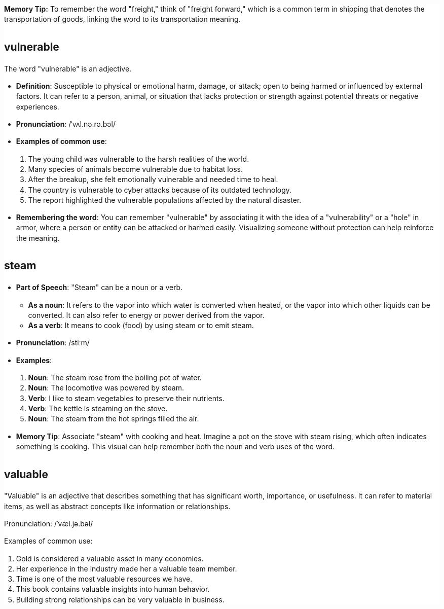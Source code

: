 **Memory Tip:** To remember the word "freight," think of "freight forward," which is a common term in shipping that denotes the transportation of goods, linking the word to its transportation meaning.
## vulnerable
The word "vulnerable" is an adjective.

- **Definition**: Susceptible to physical or emotional harm, damage, or attack; open to being harmed or influenced by external factors. It can refer to a person, animal, or situation that lacks protection or strength against potential threats or negative experiences.

- **Pronunciation**: /ˈvʌl.nə.rə.bəl/

- **Examples of common use**:
  1. The young child was vulnerable to the harsh realities of the world.
  2. Many species of animals become vulnerable due to habitat loss.
  3. After the breakup, she felt emotionally vulnerable and needed time to heal.
  4. The country is vulnerable to cyber attacks because of its outdated technology.
  5. The report highlighted the vulnerable populations affected by the natural disaster.

- **Remembering the word**: You can remember "vulnerable" by associating it with the idea of a "vulnerability" or a "hole" in armor, where a person or entity can be attacked or harmed easily. Visualizing someone without protection can help reinforce the meaning.
## steam
- **Part of Speech**: "Steam" can be a noun or a verb.  
  - **As a noun**: It refers to the vapor into which water is converted when heated, or the vapor into which other liquids can be converted. It can also refer to energy or power derived from the vapor.
  - **As a verb**: It means to cook (food) by using steam or to emit steam.

- **Pronunciation**: /stiːm/

- **Examples**:  
  1. **Noun**: The steam rose from the boiling pot of water.  
  2. **Noun**: The locomotive was powered by steam.  
  3. **Verb**: I like to steam vegetables to preserve their nutrients.  
  4. **Verb**: The kettle is steaming on the stove.  
  5. **Noun**: The steam from the hot springs filled the air.

- **Memory Tip**: Associate "steam" with cooking and heat. Imagine a pot on the stove with steam rising, which often indicates something is cooking. This visual can help remember both the noun and verb uses of the word.
## valuable
"Valuable" is an adjective that describes something that has significant worth, importance, or usefulness. It can refer to material items, as well as abstract concepts like information or relationships.

Pronunciation: /ˈvæl.jə.bəl/

Examples of common use:
1. Gold is considered a valuable asset in many economies.
2. Her experience in the industry made her a valuable team member.
3. Time is one of the most valuable resources we have.
4. This book contains valuable insights into human behavior.
5. Building strong relationships can be very valuable in business.
